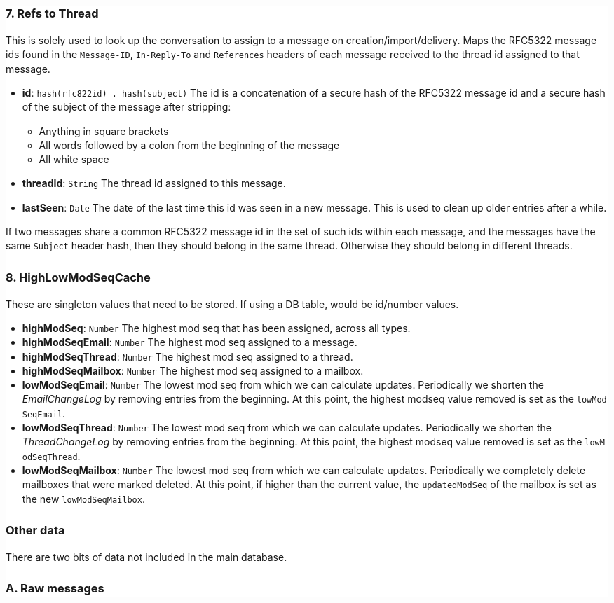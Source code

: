 ### 7. Refs to Thread

This is solely used to look up the conversation to assign to a message on creation/import/delivery. Maps the RFC5322 message ids found in the `Message-ID`, `In-Reply-To` and `References` headers of each message received to the thread id assigned to that message.

- **id**: `hash(rfc822id) . hash(subject)`
  The id is a concatenation of a secure hash of the RFC5322 message id and a
  secure hash of the subject of the message after stripping:

  * Anything in square brackets
  * All words followed by a colon from the beginning of the message
  * All white space

- **threadId**: `String`
  The thread id assigned to this message.
- **lastSeen**: `Date`
  The date of the last time this id was seen in a new message. This is used to
  clean up older entries after a while.

If two messages share a common RFC5322 message id in the set of such ids within each message, and the messages have the same `Subject` header hash, then they should belong in the same thread. Otherwise they should belong in different threads.

### 8. HighLowModSeqCache

These are singleton values that need to be stored. If using a DB table, would be id/number values.

- **highModSeq**: `Number`
  The highest mod seq that has been assigned, across all types.
- **highModSeqEmail**: `Number`
  The highest mod seq assigned to a message.
- **highModSeqThread**: `Number`
  The highest mod seq assigned to a thread.
- **highModSeqMailbox**: `Number`
  The highest mod seq assigned to a mailbox.
- **lowModSeqEmail**: `Number`
  The lowest mod seq from which we can calculate updates. Periodically we shorten the *EmailChangeLog* by removing entries from the beginning. At this point, the highest modseq value removed is set as the `lowModSeqEmail`.
- **lowModSeqThread**: `Number`
  The lowest mod seq from which we can calculate updates. Periodically we shorten the *ThreadChangeLog* by removing entries from the beginning. At this point, the highest modseq value removed is set as the `lowModSeqThread`.
- **lowModSeqMailbox**: `Number`
  The lowest mod seq from which we can calculate updates. Periodically we completely delete mailboxes that were marked deleted. At this point, if higher than the current value, the `updatedModSeq` of the mailbox is set as the new `lowModSeqMailbox`.

### Other data

There are two bits of data not included in the main database.

### A. Raw messages
